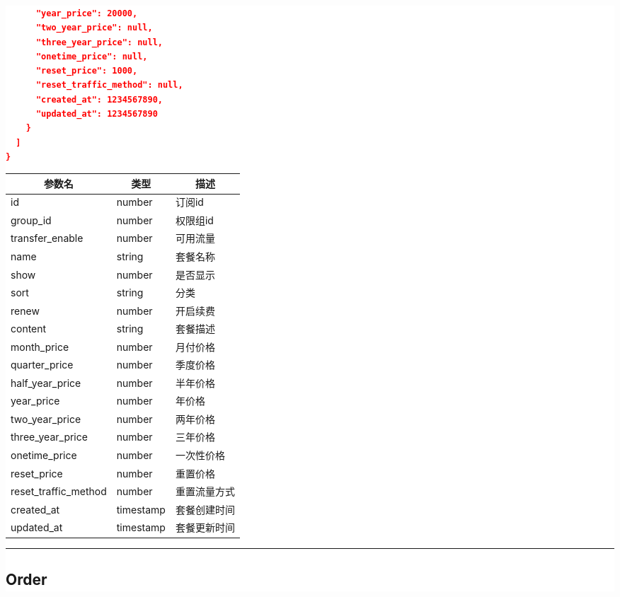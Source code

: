 ```json
      "year_price": 20000,
      "two_year_price": null,
      "three_year_price": null,
      "onetime_price": null,
      "reset_price": 1000,
      "reset_traffic_method": null,
      "created_at": 1234567890,
      "updated_at": 1234567890
    }
  ]
}
```

| 参数名                  | 类型        | 描述     |
|----------------------|-----------|--------|
| id                   | number    | 订阅id   |
| group_id             | number    | 权限组id  |
| transfer_enable      | number    | 可用流量   |
| name                 | string    | 套餐名称   |
| show                 | number    | 是否显示   |
| sort                 | string    | 分类     |
| renew                | number    | 开启续费   |
| content              | string    | 套餐描述   |
| month_price          | number    | 月付价格   |
| quarter_price        | number    | 季度价格   |
| half_year_price      | number    | 半年价格   |
| year_price           | number    | 年价格    |
| two_year_price       | number    | 两年价格   |
| three_year_price     | number    | 三年价格   |
| onetime_price        | number    | 一次性价格  |
| reset_price          | number    | 重置价格   |
| reset_traffic_method | number    | 重置流量方式 |
| created_at           | timestamp | 套餐创建时间 |
| updated_at           | timestamp | 套餐更新时间 |

___

## Order

